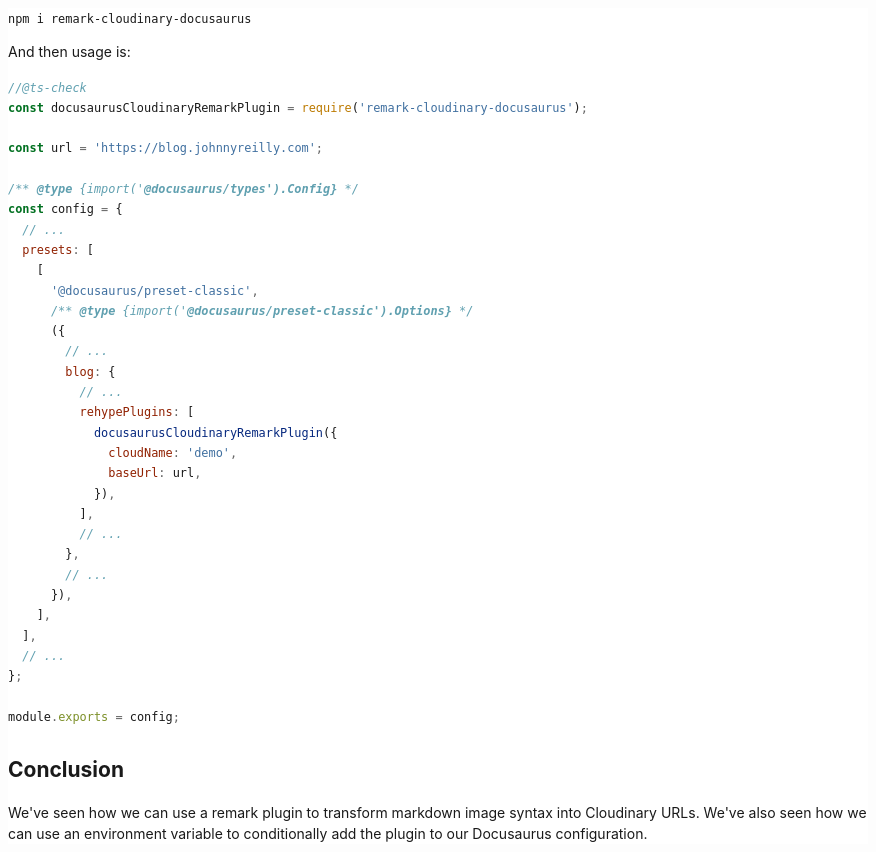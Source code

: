 ```bash
npm i remark-cloudinary-docusaurus
```

And then usage is:

```js
//@ts-check
const docusaurusCloudinaryRemarkPlugin = require('remark-cloudinary-docusaurus');

const url = 'https://blog.johnnyreilly.com';

/** @type {import('@docusaurus/types').Config} */
const config = {
  // ...
  presets: [
    [
      '@docusaurus/preset-classic',
      /** @type {import('@docusaurus/preset-classic').Options} */
      ({
        // ...
        blog: {
          // ...
          rehypePlugins: [
            docusaurusCloudinaryRemarkPlugin({
              cloudName: 'demo',
              baseUrl: url,
            }),
          ],
          // ...
        },
        // ...
      }),
    ],
  ],
  // ...
};

module.exports = config;
```

## Conclusion

We've seen how we can use a remark plugin to transform markdown image syntax into Cloudinary URLs. We've also seen how we can use an environment variable to conditionally add the plugin to our Docusaurus configuration.
